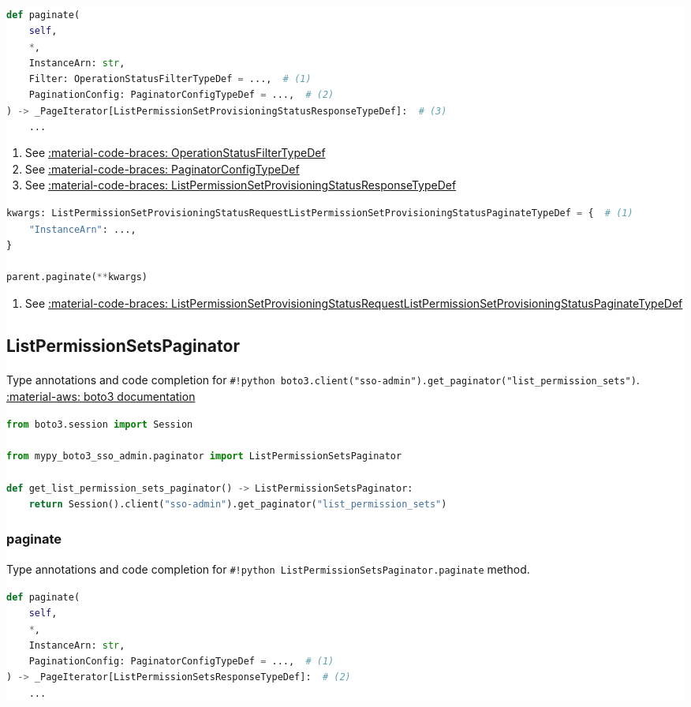```python title="Method definition"
def paginate(
    self,
    *,
    InstanceArn: str,
    Filter: OperationStatusFilterTypeDef = ...,  # (1)
    PaginationConfig: PaginatorConfigTypeDef = ...,  # (2)
) -> _PageIterator[ListPermissionSetProvisioningStatusResponseTypeDef]:  # (3)
    ...
```

1. See [:material-code-braces: OperationStatusFilterTypeDef](./type_defs.md#operationstatusfiltertypedef) 
2. See [:material-code-braces: PaginatorConfigTypeDef](./type_defs.md#paginatorconfigtypedef) 
3. See [:material-code-braces: ListPermissionSetProvisioningStatusResponseTypeDef](./type_defs.md#listpermissionsetprovisioningstatusresponsetypedef) 


```python title="Usage example with kwargs"
kwargs: ListPermissionSetProvisioningStatusRequestListPermissionSetProvisioningStatusPaginateTypeDef = {  # (1)
    "InstanceArn": ...,
}

parent.paginate(**kwargs)
```

1. See [:material-code-braces: ListPermissionSetProvisioningStatusRequestListPermissionSetProvisioningStatusPaginateTypeDef](./type_defs.md#listpermissionsetprovisioningstatusrequestlistpermissionsetprovisioningstatuspaginatetypedef) 
## ListPermissionSetsPaginator

Type annotations and code completion for `#!python boto3.client("sso-admin").get_paginator("list_permission_sets")`.
[:material-aws: boto3 documentation](https://boto3.amazonaws.com/v1/documentation/api/latest/reference/services/sso-admin.html#SSOAdmin.Paginator.ListPermissionSets)

```python title="Usage example"
from boto3.session import Session

from mypy_boto3_sso_admin.paginator import ListPermissionSetsPaginator

def get_list_permission_sets_paginator() -> ListPermissionSetsPaginator:
    return Session().client("sso-admin").get_paginator("list_permission_sets")
```


### paginate

Type annotations and code completion for `#!python ListPermissionSetsPaginator.paginate` method.

```python title="Method definition"
def paginate(
    self,
    *,
    InstanceArn: str,
    PaginationConfig: PaginatorConfigTypeDef = ...,  # (1)
) -> _PageIterator[ListPermissionSetsResponseTypeDef]:  # (2)
    ...
```
